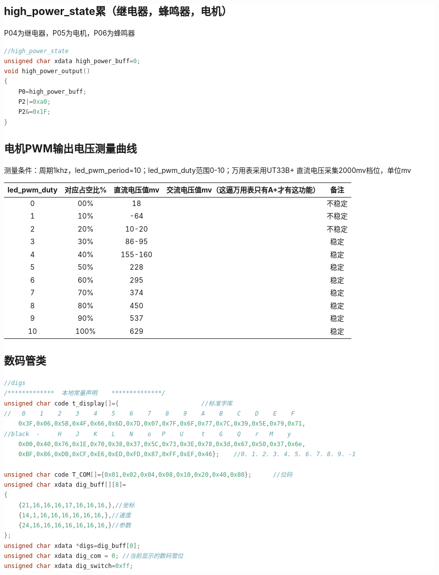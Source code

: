 ## high_power_state累（继电器，蜂鸣器，电机）

P04为继电器，P05为电机，P06为蜂鸣器

```c
//high_power_state
unsigned char xdata high_power_buff=0;
void high_power_output()
{
	P0=high_power_buff;
	P2|=0xa0;
	P2&=0x1F;
}
```

## 电机PWM输出电压测量曲线

测量条件：周期1khz，led_pwm_period=10；led_pwm_duty范围0-10；万用表采用UT33B+ 直流电压采集2000mv档位，单位mv

| led_pwm_duty | 对应占空比% | 直流电压值mv | 交流电压值mv（这逼万用表只有A+才有这功能） |  备注  |
| :----------: | :---------: | :----------: | :----------------------------------------: | :----: |
|      0       |     00%     |      18      |                                            | 不稳定 |
|      1       |     10%     |     -64      |                                            | 不稳定 |
|      2       |     20%     |    10-20     |                                            | 不稳定 |
|      3       |     30%     |    86-95     |                                            |  稳定  |
|      4       |     40%     |   155-160    |                                            |  稳定  |
|      5       |     50%     |     228      |                                            |  稳定  |
|      6       |     60%     |     295      |                                            |  稳定  |
|      7       |     70%     |     374      |                                            |  稳定  |
|      8       |     80%     |     450      |                                            |  稳定  |
|      9       |     90%     |     537      |                                            |  稳定  |
|      10      |    100%     |     629      |                                            |  稳定  |



## 数码管类

```C
//digs
/*************  本地常量声明    **************/
unsigned char code t_display[]={                       //标准字库
//   0    1    2    3    4    5    6    7    8    9    A    B    C    D    E    F
    0x3F,0x06,0x5B,0x4F,0x66,0x6D,0x7D,0x07,0x7F,0x6F,0x77,0x7C,0x39,0x5E,0x79,0x71,
//black  -     H    J    K    L    N    o   P    U     t    G    Q    r   M    y
    0x00,0x40,0x76,0x1E,0x70,0x38,0x37,0x5C,0x73,0x3E,0x78,0x3d,0x67,0x50,0x37,0x6e,
    0xBF,0x86,0xDB,0xCF,0xE6,0xED,0xFD,0x87,0xFF,0xEF,0x46};    //0. 1. 2. 3. 4. 5. 6. 7. 8. 9. -1

unsigned char code T_COM[]={0x01,0x02,0x04,0x08,0x10,0x20,0x40,0x80};      //位码
unsigned char xdata dig_buff[][8]=
{
	{21,16,16,16,17,16,16,16,},//坐标
	{14,1,16,16,16,16,16,16,},//速度
	{24,16,16,16,16,16,16,16,}//参数
};
unsigned char xdata *digs=dig_buff[0];
unsigned char xdata dig_com = 0; //当前显示的数码管位
unsigned char xdata dig_switch=0xff;
```